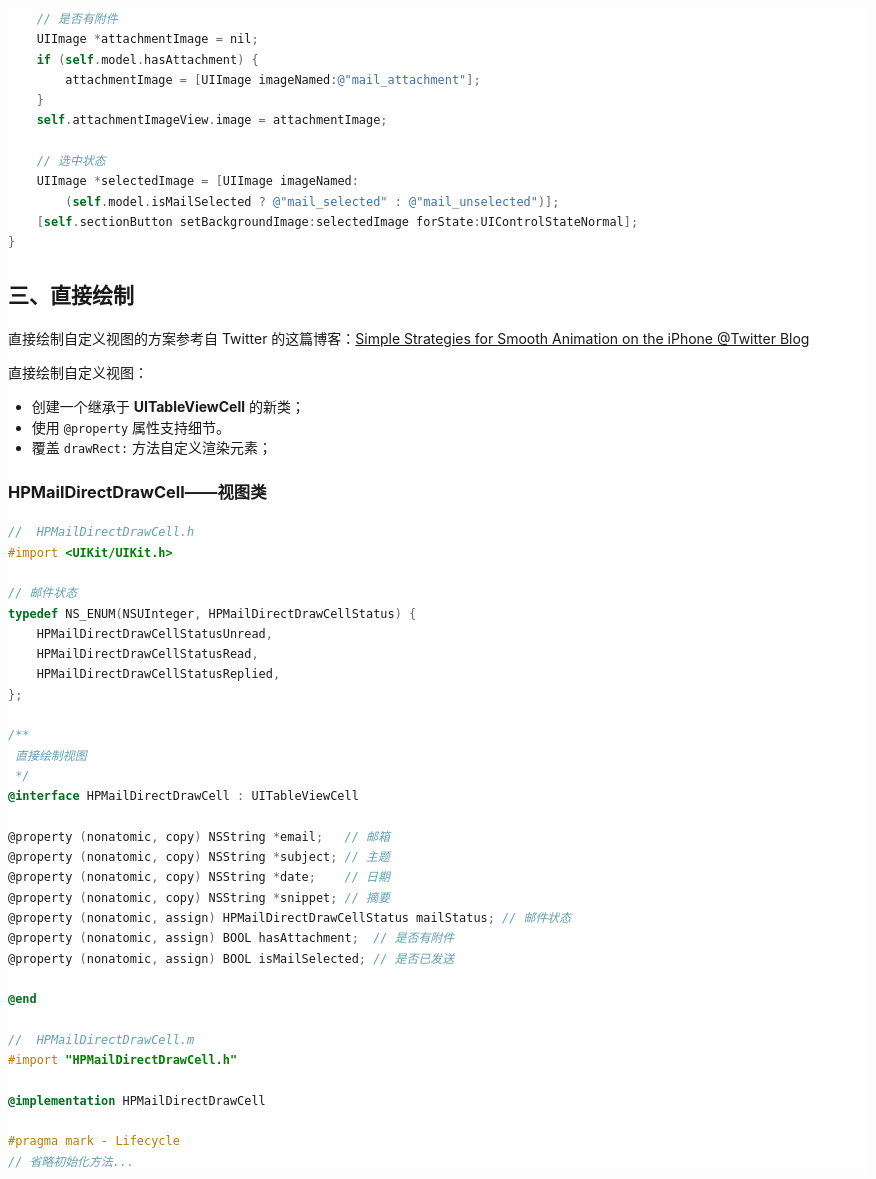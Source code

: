 ```objective-c
    // 是否有附件
    UIImage *attachmentImage = nil;
    if (self.model.hasAttachment) {
        attachmentImage = [UIImage imageNamed:@"mail_attachment"];
    }
    self.attachmentImageView.image = attachmentImage;
    
    // 选中状态
    UIImage *selectedImage = [UIImage imageNamed:
        (self.model.isMailSelected ? @"mail_selected" : @"mail_unselected")];
    [self.sectionButton setBackgroundImage:selectedImage forState:UIControlStateNormal];
}
```



## 三、直接绘制

直接绘制自定义视图的方案参考自 Twitter 的这篇博客：[Simple Strategies for Smooth Animation on the iPhone @Twitter Blog](https://blog.twitter.com/engineering/en_us/a/2012/simple-strategies-for-smooth-animation-on-the-iphone.html)

直接绘制自定义视图：

* 创建一个继承于 **UITableViewCell** 的新类；
* 使用 `@property` 属性支持细节。
* 覆盖 `drawRect:` 方法自定义渲染元素；


### HPMailDirectDrawCell——视图类

```objective-c
//  HPMailDirectDrawCell.h
#import <UIKit/UIKit.h>

// 邮件状态
typedef NS_ENUM(NSUInteger, HPMailDirectDrawCellStatus) {
    HPMailDirectDrawCellStatusUnread,
    HPMailDirectDrawCellStatusRead,
    HPMailDirectDrawCellStatusReplied,
};

/**
 直接绘制视图
 */
@interface HPMailDirectDrawCell : UITableViewCell

@property (nonatomic, copy) NSString *email;   // 邮箱
@property (nonatomic, copy) NSString *subject; // 主题
@property (nonatomic, copy) NSString *date;    // 日期
@property (nonatomic, copy) NSString *snippet; // 摘要
@property (nonatomic, assign) HPMailDirectDrawCellStatus mailStatus; // 邮件状态
@property (nonatomic, assign) BOOL hasAttachment;  // 是否有附件
@property (nonatomic, assign) BOOL isMailSelected; // 是否已发送

@end

//  HPMailDirectDrawCell.m
#import "HPMailDirectDrawCell.h"

@implementation HPMailDirectDrawCell

#pragma mark - Lifecycle
// 省略初始化方法...

```